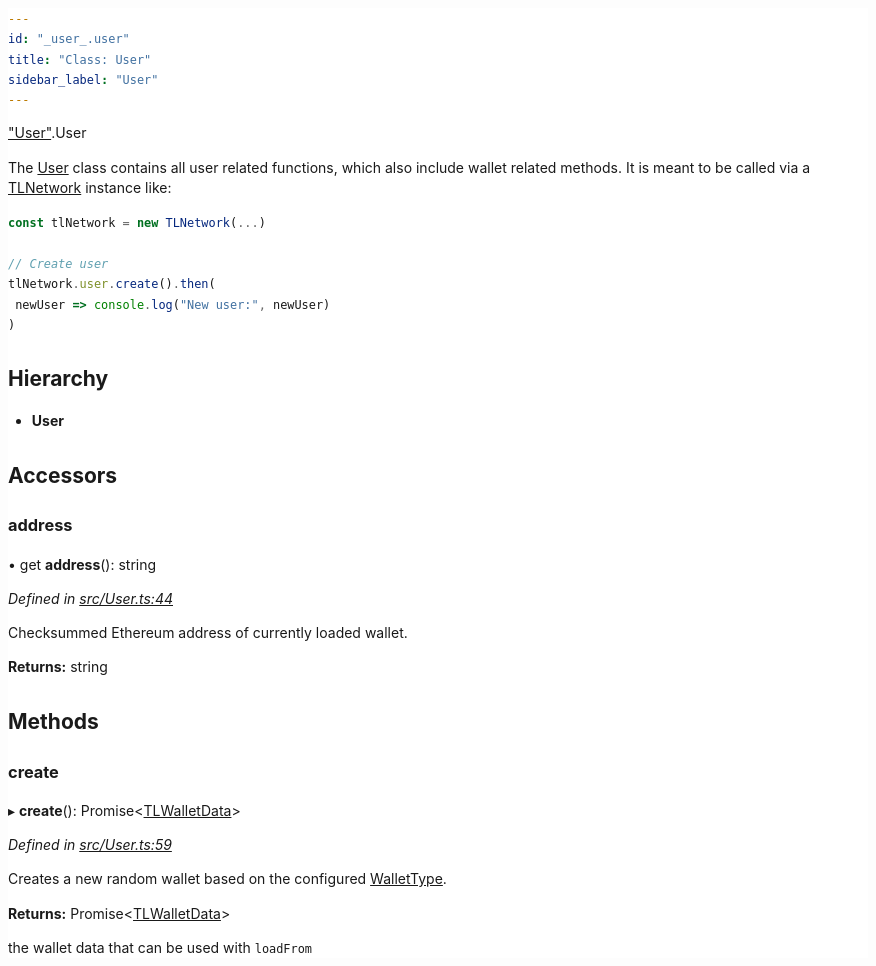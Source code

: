 ```yaml
---
id: "_user_.user"
title: "Class: User"
sidebar_label: "User"
---
```


["User"](../modules/_user_.md).User

The [User](_user_.user.md) class contains all user related functions, which also include wallet related methods.
It is meant to be called via a [TLNetwork](_tlnetwork_.tlnetwork.md) instance like:
```typescript
const tlNetwork = new TLNetwork(...)

// Create user
tlNetwork.user.create().then(
 newUser => console.log("New user:", newUser)
)
```

## Hierarchy

* **User**

## Accessors

### address

• get **address**(): string

*Defined in [src/User.ts:44](https://github.com/trustlines-protocol/clientlib/blob/a897659/src/User.ts#L44)*

Checksummed Ethereum address of currently loaded wallet.

**Returns:** string

## Methods

### create

▸ **create**(): Promise&#60;[TLWalletData](../interfaces/_typings_.tlwalletdata.md)>

*Defined in [src/User.ts:59](https://github.com/trustlines-protocol/clientlib/blob/a897659/src/User.ts#L59)*

Creates a new random wallet based on the configured [WalletType](../modules/_typings_.md#wallettype).

**Returns:** Promise&#60;[TLWalletData](../interfaces/_typings_.tlwalletdata.md)>

the wallet data that can be used with `loadFrom`

